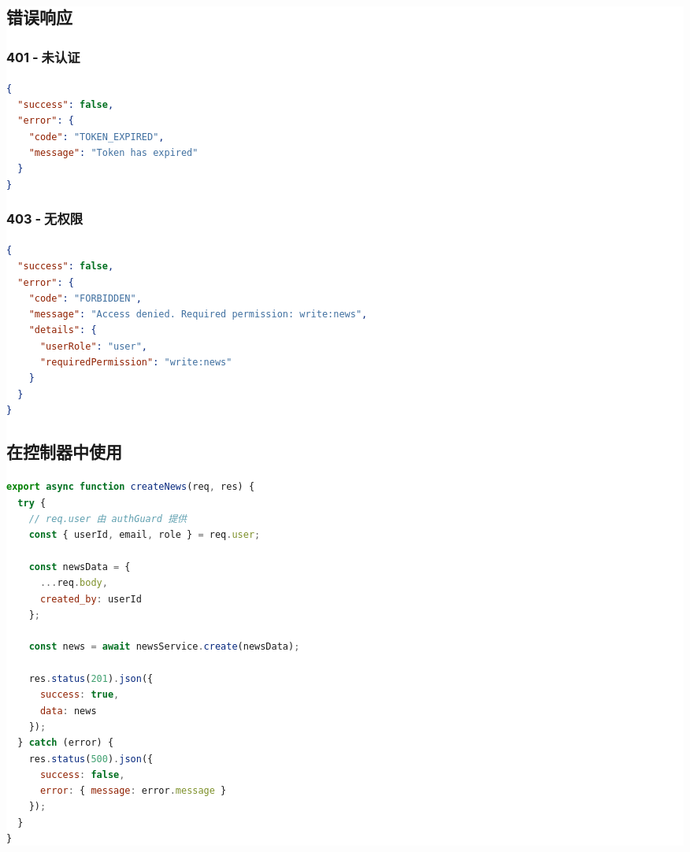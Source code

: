 ## 错误响应

### 401 - 未认证
```json
{
  "success": false,
  "error": {
    "code": "TOKEN_EXPIRED",
    "message": "Token has expired"
  }
}
```

### 403 - 无权限
```json
{
  "success": false,
  "error": {
    "code": "FORBIDDEN",
    "message": "Access denied. Required permission: write:news",
    "details": {
      "userRole": "user",
      "requiredPermission": "write:news"
    }
  }
}
```

## 在控制器中使用

```javascript
export async function createNews(req, res) {
  try {
    // req.user 由 authGuard 提供
    const { userId, email, role } = req.user;
    
    const newsData = {
      ...req.body,
      created_by: userId
    };
    
    const news = await newsService.create(newsData);
    
    res.status(201).json({
      success: true,
      data: news
    });
  } catch (error) {
    res.status(500).json({
      success: false,
      error: { message: error.message }
    });
  }
}
```
